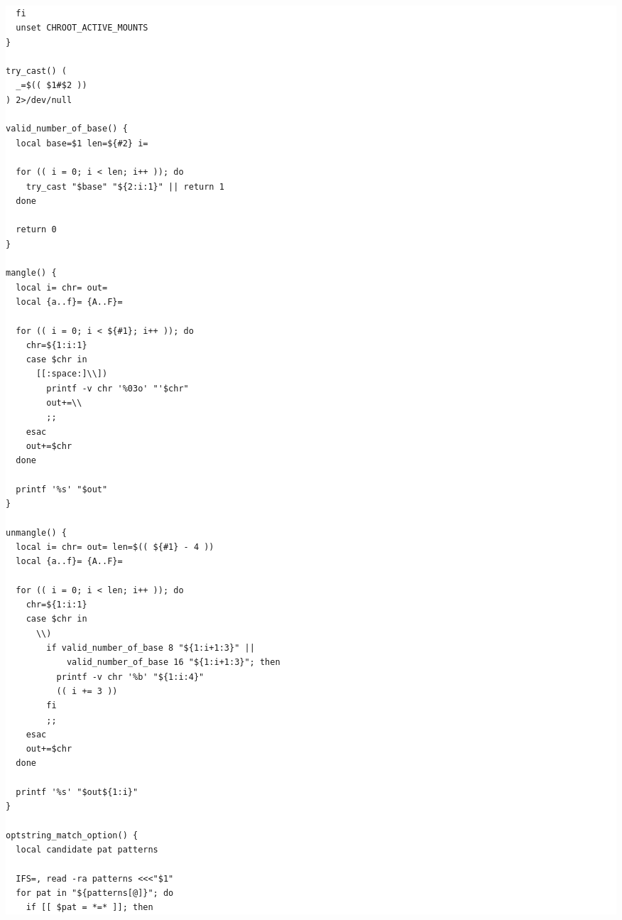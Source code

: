 ```
  fi
  unset CHROOT_ACTIVE_MOUNTS
}

try_cast() (
  _=$(( $1#$2 ))
) 2>/dev/null

valid_number_of_base() {
  local base=$1 len=${#2} i=

  for (( i = 0; i < len; i++ )); do
    try_cast "$base" "${2:i:1}" || return 1
  done

  return 0
}

mangle() {
  local i= chr= out=
  local {a..f}= {A..F}=

  for (( i = 0; i < ${#1}; i++ )); do
    chr=${1:i:1}
    case $chr in
      [[:space:]\\])
        printf -v chr '%03o' "'$chr"
        out+=\\
        ;;
    esac
    out+=$chr
  done

  printf '%s' "$out"
}

unmangle() {
  local i= chr= out= len=$(( ${#1} - 4 ))
  local {a..f}= {A..F}=

  for (( i = 0; i < len; i++ )); do
    chr=${1:i:1}
    case $chr in
      \\)
        if valid_number_of_base 8 "${1:i+1:3}" ||
            valid_number_of_base 16 "${1:i+1:3}"; then
          printf -v chr '%b' "${1:i:4}"
          (( i += 3 ))
        fi
        ;;
    esac
    out+=$chr
  done

  printf '%s' "$out${1:i}"
}

optstring_match_option() {
  local candidate pat patterns

  IFS=, read -ra patterns <<<"$1"
  for pat in "${patterns[@]}"; do
    if [[ $pat = *=* ]]; then
```